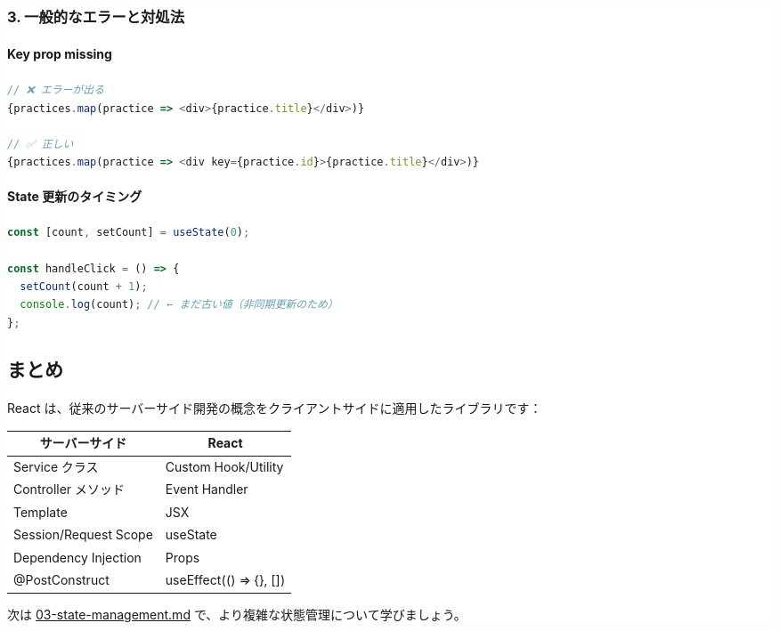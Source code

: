 ### 3. 一般的なエラーと対処法

#### Key prop missing
```typescript
// ❌ エラーが出る
{practices.map(practice => <div>{practice.title}</div>)}

// ✅ 正しい
{practices.map(practice => <div key={practice.id}>{practice.title}</div>)}
```

#### State 更新のタイミング
```typescript
const [count, setCount] = useState(0);

const handleClick = () => {
  setCount(count + 1);
  console.log(count); // ← まだ古い値（非同期更新のため）
};
```

## まとめ

React は、従来のサーバーサイド開発の概念をクライアントサイドに適用したライブラリです：

| サーバーサイド | React |
|---|---|
| Service クラス | Custom Hook/Utility |
| Controller メソッド | Event Handler |
| Template | JSX |
| Session/Request Scope | useState |
| Dependency Injection | Props |
| @PostConstruct | useEffect(() => {}, []) |

次は [03-state-management.md](./03-state-management.md) で、より複雑な状態管理について学びましょう。